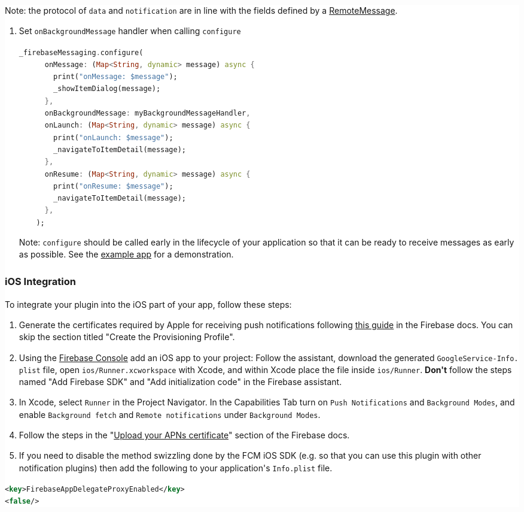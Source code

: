    Note: the protocol of `data` and `notification` are in line with the
   fields defined by a [RemoteMessage](https://firebase.google.com/docs/reference/android/com/google/firebase/messaging/RemoteMessage). 

1. Set `onBackgroundMessage` handler when calling `configure`

   ```dart
   _firebaseMessaging.configure(
         onMessage: (Map<String, dynamic> message) async {
           print("onMessage: $message");
           _showItemDialog(message);
         },
         onBackgroundMessage: myBackgroundMessageHandler,
         onLaunch: (Map<String, dynamic> message) async {
           print("onLaunch: $message");
           _navigateToItemDetail(message);
         },
         onResume: (Map<String, dynamic> message) async {
           print("onResume: $message");
           _navigateToItemDetail(message);
         },
       );
   ```

   Note: `configure` should be called early in the lifecycle of your application
   so that it can be ready to receive messages as early as possible. See the
   [example app](https://github.com/FirebaseExtended/flutterfire/tree/master/packages/firebase_messaging/example) for a demonstration.

### iOS Integration

To integrate your plugin into the iOS part of your app, follow these steps:

1. Generate the certificates required by Apple for receiving push notifications following [this guide](https://firebase.google.com/docs/cloud-messaging/ios/certs) in the Firebase docs. You can skip the section titled "Create the Provisioning Profile".

1. Using the [Firebase Console](https://console.firebase.google.com/) add an iOS app to your project: Follow the assistant, download the generated `GoogleService-Info.plist` file, open `ios/Runner.xcworkspace` with Xcode, and within Xcode place the file inside `ios/Runner`. **Don't** follow the steps named "Add Firebase SDK" and "Add initialization code" in the Firebase assistant.

1. In Xcode, select `Runner` in the Project Navigator. In the Capabilities Tab turn on `Push Notifications` and `Background Modes`, and enable `Background fetch` and `Remote notifications` under `Background Modes`.

1. Follow the steps in the "[Upload your APNs certificate](https://firebase.google.com/docs/cloud-messaging/ios/client#upload_your_apns_certificate)" section of the Firebase docs.

1. If you need to disable the method swizzling done by the FCM iOS SDK (e.g. so that you can use this plugin with other notification plugins) then add the following to your application's `Info.plist` file.

```xml
<key>FirebaseAppDelegateProxyEnabled</key>
<false/>
```
